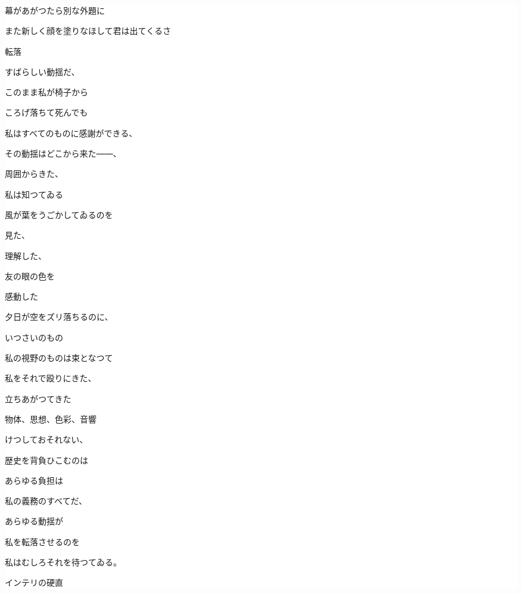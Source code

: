 幕があがつたら別な外題に

また新しく顔を塗りなほして君は出てくるさ





転落



すばらしい動揺だ、

このまま私が椅子から

ころげ落ちて死んでも

私はすべてのものに感謝ができる、

その動揺はどこから来た――、

周囲からきた、

私は知つてゐる

風が葉をうごかしてゐるのを

見た、

理解した、

友の眼の色を

感動した

夕日が空をズリ落ちるのに、

いつさいのもの

私の視野のものは束となつて

私をそれで殴りにきた、

立ちあがつてきた

物体、思想、色彩、音響



けつしておそれない、

歴史を背負ひこむのは

あらゆる負担は

私の義務のすべてだ、

あらゆる動揺が

私を転落させるのを

私はむしろそれを待つてゐる。





インテリの硬直
